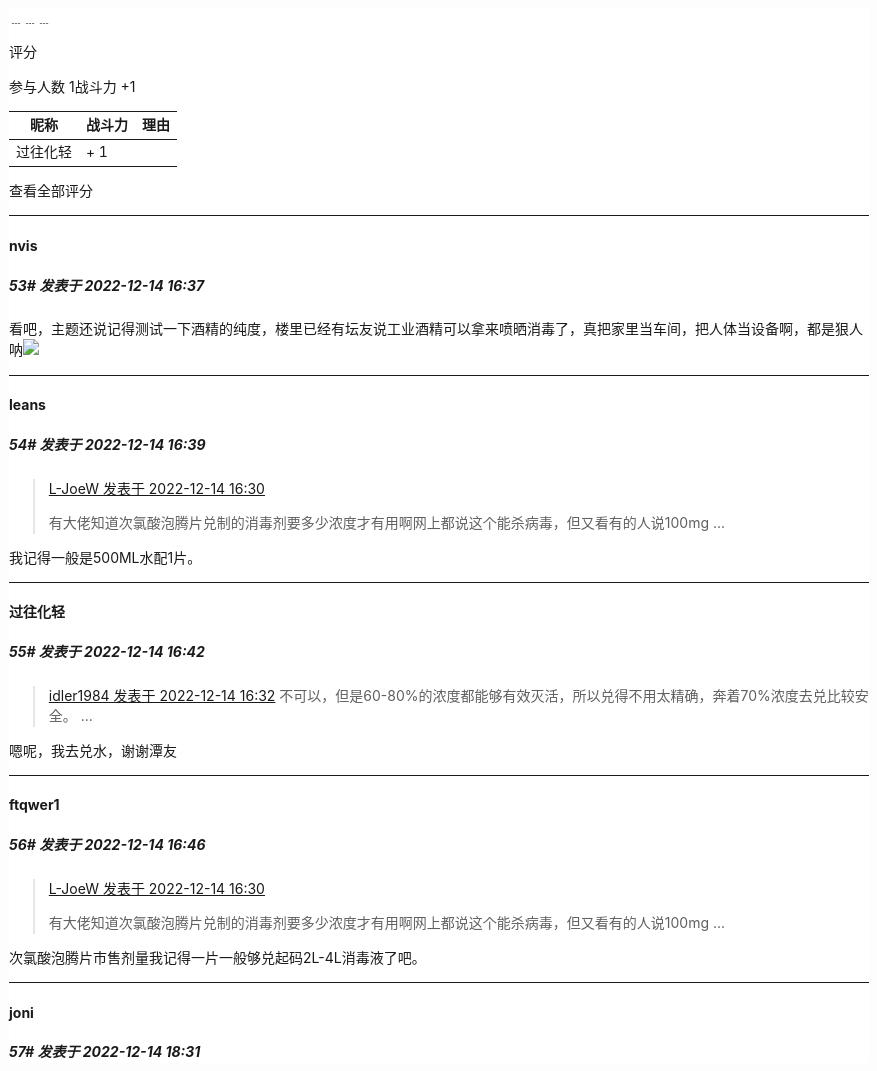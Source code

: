 ﹍﹍﹍

评分

 参与人数 1战斗力 +1

|昵称|战斗力|理由|
|----|---|---|
| 过往化轻| + 1||

查看全部评分

*****

####  nvis  
##### 53#       发表于 2022-12-14 16:37

看吧，主题还说记得测试一下酒精的纯度，楼里已经有坛友说工业酒精可以拿来喷晒消毒了，真把家里当车间，把人体当设备啊，都是狠人呐<img src="https://static.saraba1st.com/image/smiley/face2017/068.png" referrerpolicy="no-referrer">

*****

####  leans  
##### 54#       发表于 2022-12-14 16:39

<blockquote><a href="httphttps://bbs.saraba1st.com/2b/forum.php?mod=redirect&amp;goto=findpost&amp;pid=58938141&amp;ptid=2109841" target="_blank">L-JoeW 发表于 2022-12-14 16:30</a>

有大佬知道次氯酸泡腾片兑制的消毒剂要多少浓度才有用啊网上都说这个能杀病毒，但又看有的人说100mg ...</blockquote>
我记得一般是500ML水配1片。

*****

####  过往化轻  
##### 55#       发表于 2022-12-14 16:42

<blockquote><a href="httphttps://bbs.saraba1st.com/2b/forum.php?mod=redirect&amp;goto=findpost&amp;pid=58938182&amp;ptid=2109841" target="_blank">idler1984 发表于 2022-12-14 16:32</a>
不可以，但是60-80%的浓度都能够有效灭活，所以兑得不用太精确，奔着70%浓度去兑比较安全。 ...</blockquote>
嗯呢，我去兑水，谢谢潭友

*****

####  ftqwer1  
##### 56#       发表于 2022-12-14 16:46

<blockquote><a href="httphttps://bbs.saraba1st.com/2b/forum.php?mod=redirect&amp;goto=findpost&amp;pid=58938141&amp;ptid=2109841" target="_blank">L-JoeW 发表于 2022-12-14 16:30</a>

有大佬知道次氯酸泡腾片兑制的消毒剂要多少浓度才有用啊网上都说这个能杀病毒，但又看有的人说100mg ...</blockquote>
次氯酸泡腾片市售剂量我记得一片一般够兑起码2L-4L消毒液了吧。

*****

####  joni  
##### 57#       发表于 2022-12-14 18:31
